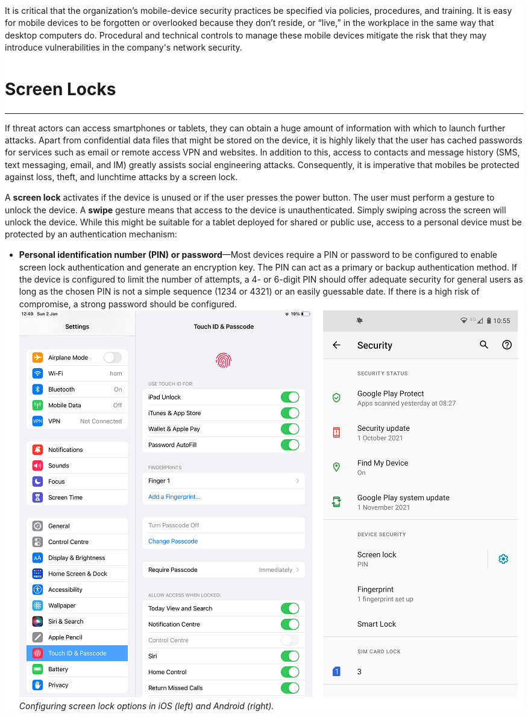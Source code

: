 
It is critical that the organization’s mobile-device security practices be specified via policies, procedures, and training. It is easy for mobile devices to be forgotten or overlooked because they don’t reside, or “live,” in the workplace in the same way that desktop computers do. Procedural and technical controls to manage these mobile devices mitigate the risk that they may introduce vulnerabilities in the company's network security.

# Screen Locks
----

If threat actors can access smartphones or tablets, they can obtain a huge amount of information with which to launch further attacks. Apart from confidential data files that might be stored on the device, it is highly likely that the user has cached passwords for services such as email or remote access VPN and websites. In addition to this, access to contacts and message history (SMS, text messaging, email, and IM) greatly assists social engineering attacks. Consequently, it is imperative that mobiles be protected against loss, theft, and lunchtime attacks by a screen lock.

A **screen lock** activates if the device is unused or if the user presses the power button. The user must perform a gesture to unlock the device. A **swipe** gesture means that access to the device is unauthenticated. Simply swiping across the screen will unlock the device. While this might be suitable for a tablet deployed for shared or public use, access to a personal device must be protected by an authentication mechanism:

- **Personal identification number (PIN)** **or password**—Most devices require a PIN or password to be configured to enable screen lock authentication and generate an encryption key. The PIN can act as a primary or backup authentication method. If the device is configured to limit the number of attempts, a 4- or 6-digit PIN should offer adequate security for general users as long as the chosen PIN is not a simple sequence (1234 or 4321) or an easily guessable date. If there is a high risk of compromise, a strong password should be configured.
![](Meta/Pasted%20image%2020231107145819.png)
*_Configuring screen lock options in iOS (left) and Android (right)._*
